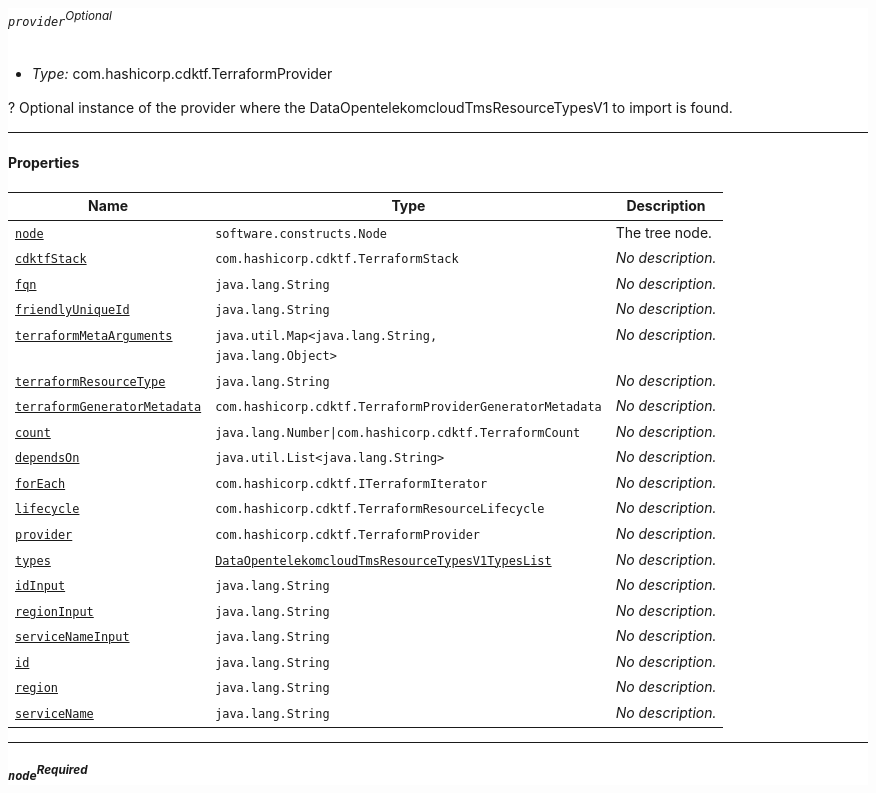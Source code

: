 
###### `provider`<sup>Optional</sup> <a name="provider" id="@cdktf/provider-opentelekomcloud.dataOpentelekomcloudTmsResourceTypesV1.DataOpentelekomcloudTmsResourceTypesV1.generateConfigForImport.parameter.provider"></a>

- *Type:* com.hashicorp.cdktf.TerraformProvider

? Optional instance of the provider where the DataOpentelekomcloudTmsResourceTypesV1 to import is found.

---

#### Properties <a name="Properties" id="Properties"></a>

| **Name** | **Type** | **Description** |
| --- | --- | --- |
| <code><a href="#@cdktf/provider-opentelekomcloud.dataOpentelekomcloudTmsResourceTypesV1.DataOpentelekomcloudTmsResourceTypesV1.property.node">node</a></code> | <code>software.constructs.Node</code> | The tree node. |
| <code><a href="#@cdktf/provider-opentelekomcloud.dataOpentelekomcloudTmsResourceTypesV1.DataOpentelekomcloudTmsResourceTypesV1.property.cdktfStack">cdktfStack</a></code> | <code>com.hashicorp.cdktf.TerraformStack</code> | *No description.* |
| <code><a href="#@cdktf/provider-opentelekomcloud.dataOpentelekomcloudTmsResourceTypesV1.DataOpentelekomcloudTmsResourceTypesV1.property.fqn">fqn</a></code> | <code>java.lang.String</code> | *No description.* |
| <code><a href="#@cdktf/provider-opentelekomcloud.dataOpentelekomcloudTmsResourceTypesV1.DataOpentelekomcloudTmsResourceTypesV1.property.friendlyUniqueId">friendlyUniqueId</a></code> | <code>java.lang.String</code> | *No description.* |
| <code><a href="#@cdktf/provider-opentelekomcloud.dataOpentelekomcloudTmsResourceTypesV1.DataOpentelekomcloudTmsResourceTypesV1.property.terraformMetaArguments">terraformMetaArguments</a></code> | <code>java.util.Map<java.lang.String, java.lang.Object></code> | *No description.* |
| <code><a href="#@cdktf/provider-opentelekomcloud.dataOpentelekomcloudTmsResourceTypesV1.DataOpentelekomcloudTmsResourceTypesV1.property.terraformResourceType">terraformResourceType</a></code> | <code>java.lang.String</code> | *No description.* |
| <code><a href="#@cdktf/provider-opentelekomcloud.dataOpentelekomcloudTmsResourceTypesV1.DataOpentelekomcloudTmsResourceTypesV1.property.terraformGeneratorMetadata">terraformGeneratorMetadata</a></code> | <code>com.hashicorp.cdktf.TerraformProviderGeneratorMetadata</code> | *No description.* |
| <code><a href="#@cdktf/provider-opentelekomcloud.dataOpentelekomcloudTmsResourceTypesV1.DataOpentelekomcloudTmsResourceTypesV1.property.count">count</a></code> | <code>java.lang.Number\|com.hashicorp.cdktf.TerraformCount</code> | *No description.* |
| <code><a href="#@cdktf/provider-opentelekomcloud.dataOpentelekomcloudTmsResourceTypesV1.DataOpentelekomcloudTmsResourceTypesV1.property.dependsOn">dependsOn</a></code> | <code>java.util.List<java.lang.String></code> | *No description.* |
| <code><a href="#@cdktf/provider-opentelekomcloud.dataOpentelekomcloudTmsResourceTypesV1.DataOpentelekomcloudTmsResourceTypesV1.property.forEach">forEach</a></code> | <code>com.hashicorp.cdktf.ITerraformIterator</code> | *No description.* |
| <code><a href="#@cdktf/provider-opentelekomcloud.dataOpentelekomcloudTmsResourceTypesV1.DataOpentelekomcloudTmsResourceTypesV1.property.lifecycle">lifecycle</a></code> | <code>com.hashicorp.cdktf.TerraformResourceLifecycle</code> | *No description.* |
| <code><a href="#@cdktf/provider-opentelekomcloud.dataOpentelekomcloudTmsResourceTypesV1.DataOpentelekomcloudTmsResourceTypesV1.property.provider">provider</a></code> | <code>com.hashicorp.cdktf.TerraformProvider</code> | *No description.* |
| <code><a href="#@cdktf/provider-opentelekomcloud.dataOpentelekomcloudTmsResourceTypesV1.DataOpentelekomcloudTmsResourceTypesV1.property.types">types</a></code> | <code><a href="#@cdktf/provider-opentelekomcloud.dataOpentelekomcloudTmsResourceTypesV1.DataOpentelekomcloudTmsResourceTypesV1TypesList">DataOpentelekomcloudTmsResourceTypesV1TypesList</a></code> | *No description.* |
| <code><a href="#@cdktf/provider-opentelekomcloud.dataOpentelekomcloudTmsResourceTypesV1.DataOpentelekomcloudTmsResourceTypesV1.property.idInput">idInput</a></code> | <code>java.lang.String</code> | *No description.* |
| <code><a href="#@cdktf/provider-opentelekomcloud.dataOpentelekomcloudTmsResourceTypesV1.DataOpentelekomcloudTmsResourceTypesV1.property.regionInput">regionInput</a></code> | <code>java.lang.String</code> | *No description.* |
| <code><a href="#@cdktf/provider-opentelekomcloud.dataOpentelekomcloudTmsResourceTypesV1.DataOpentelekomcloudTmsResourceTypesV1.property.serviceNameInput">serviceNameInput</a></code> | <code>java.lang.String</code> | *No description.* |
| <code><a href="#@cdktf/provider-opentelekomcloud.dataOpentelekomcloudTmsResourceTypesV1.DataOpentelekomcloudTmsResourceTypesV1.property.id">id</a></code> | <code>java.lang.String</code> | *No description.* |
| <code><a href="#@cdktf/provider-opentelekomcloud.dataOpentelekomcloudTmsResourceTypesV1.DataOpentelekomcloudTmsResourceTypesV1.property.region">region</a></code> | <code>java.lang.String</code> | *No description.* |
| <code><a href="#@cdktf/provider-opentelekomcloud.dataOpentelekomcloudTmsResourceTypesV1.DataOpentelekomcloudTmsResourceTypesV1.property.serviceName">serviceName</a></code> | <code>java.lang.String</code> | *No description.* |

---

##### `node`<sup>Required</sup> <a name="node" id="@cdktf/provider-opentelekomcloud.dataOpentelekomcloudTmsResourceTypesV1.DataOpentelekomcloudTmsResourceTypesV1.property.node"></a>
